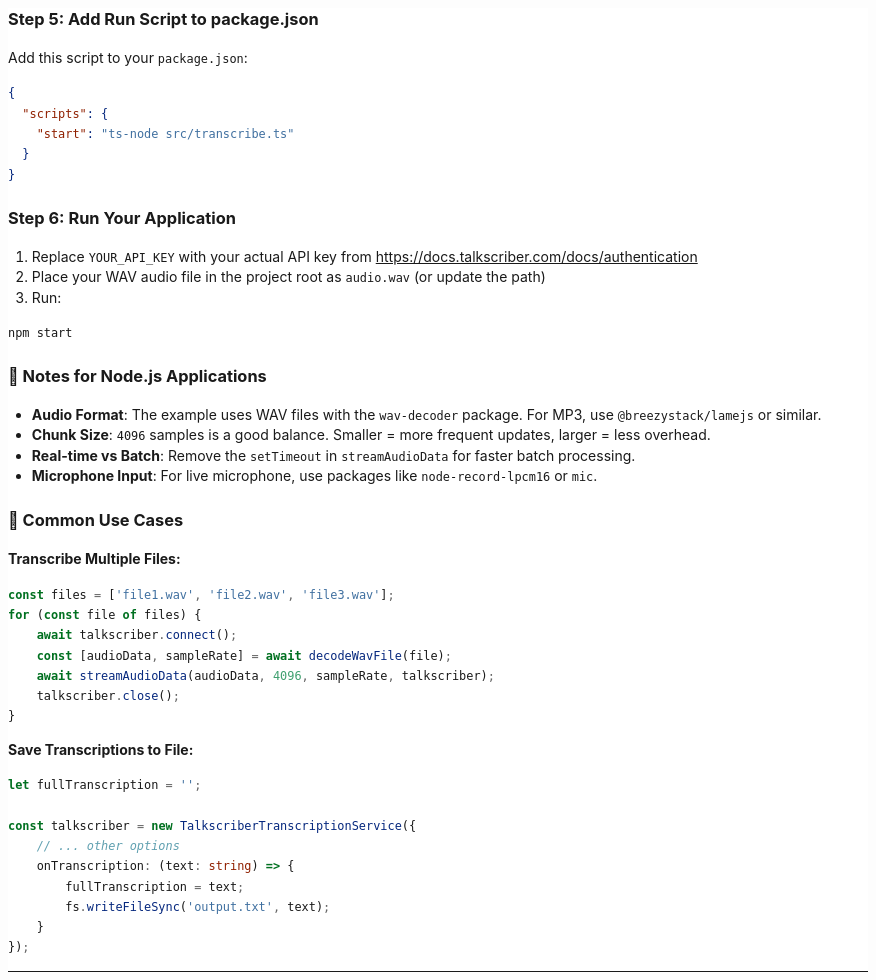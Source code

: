 ### Step 5: Add Run Script to package.json

Add this script to your `package.json`:

```json
{
  "scripts": {
    "start": "ts-node src/transcribe.ts"
  }
}
```

### Step 6: Run Your Application

1. Replace `YOUR_API_KEY` with your actual API key from https://docs.talkscriber.com/docs/authentication
2. Place your WAV audio file in the project root as `audio.wav` (or update the path)
3. Run:

```bash
npm start
```

### 📝 Notes for Node.js Applications

- **Audio Format**: The example uses WAV files with the `wav-decoder` package. For MP3, use `@breezystack/lamejs` or similar.
- **Chunk Size**: `4096` samples is a good balance. Smaller = more frequent updates, larger = less overhead.
- **Real-time vs Batch**: Remove the `setTimeout` in `streamAudioData` for faster batch processing.
- **Microphone Input**: For live microphone, use packages like `node-record-lpcm16` or `mic`.

### 🎯 Common Use Cases

**Transcribe Multiple Files:**
```typescript
const files = ['file1.wav', 'file2.wav', 'file3.wav'];
for (const file of files) {
    await talkscriber.connect();
    const [audioData, sampleRate] = await decodeWavFile(file);
    await streamAudioData(audioData, 4096, sampleRate, talkscriber);
    talkscriber.close();
}
```

**Save Transcriptions to File:**
```typescript
let fullTranscription = '';

const talkscriber = new TalkscriberTranscriptionService({
    // ... other options
    onTranscription: (text: string) => {
        fullTranscription = text;
        fs.writeFileSync('output.txt', text);
    }
});
```

---